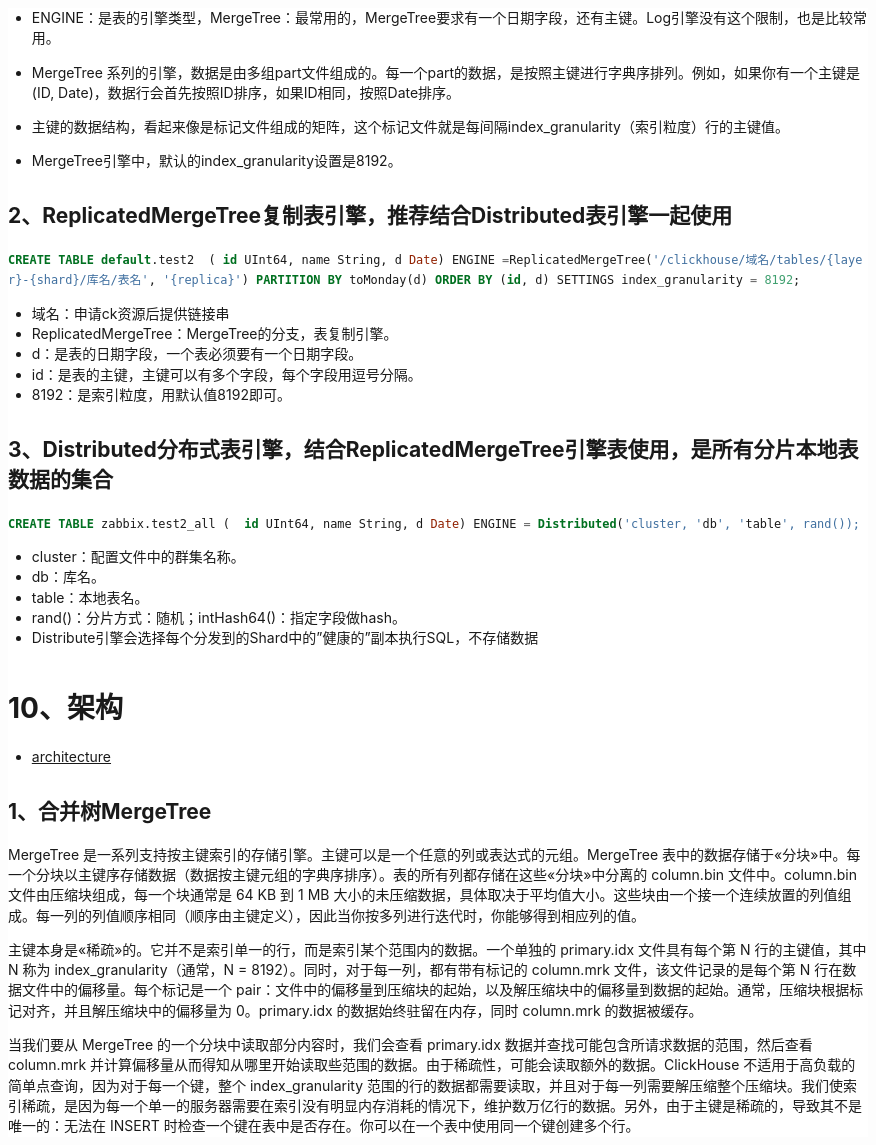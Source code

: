 - ENGINE：是表的引擎类型，MergeTree：最常用的，MergeTree要求有一个日期字段，还有主键。Log引擎没有这个限制，也是比较常用。
- MergeTree 系列的引擎，数据是由多组part文件组成的。每一个part的数据，是按照主键进行字典序排列。例如，如果你有一个主键是(ID, Date)，数据行会首先按照ID排序，如果ID相同，按照Date排序。
- 主键的数据结构，看起来像是标记文件组成的矩阵，这个标记文件就是每间隔index_granularity（索引粒度）行的主键值。

- MergeTree引擎中，默认的index_granularity设置是8192。

## 2、ReplicatedMergeTree复制表引擎，推荐结合Distributed表引擎一起使用

```sql
CREATE TABLE default.test2  ( id UInt64, name String, d Date) ENGINE =ReplicatedMergeTree('/clickhouse/域名/tables/{layer}-{shard}/库名/表名', '{replica}') PARTITION BY toMonday(d) ORDER BY (id, d) SETTINGS index_granularity = 8192;
```

- 域名：申请ck资源后提供链接串
- ReplicatedMergeTree：MergeTree的分支，表复制引擎。
- d：是表的日期字段，一个表必须要有一个日期字段。
- id：是表的主键，主键可以有多个字段，每个字段用逗号分隔。
- 8192：是索引粒度，用默认值8192即可。

## 3、Distributed分布式表引擎，结合ReplicatedMergeTree引擎表使用，是所有分片本地表数据的集合

```sql
CREATE TABLE zabbix.test2_all (  id UInt64, name String, d Date) ENGINE = Distributed('cluster, 'db', 'table', rand());
```

- cluster：配置文件中的群集名称。
- db：库名。
- table：本地表名。
- rand()：分片方式：随机；intHash64()：指定字段做hash。
- Distribute引擎会选择每个分发到的Shard中的”健康的”副本执行SQL，不存储数据

# 10、架构

- [architecture](https://clickhouse.tech/docs/zh/development/architecture/)

## 1、合并树MergeTree

MergeTree 是一系列支持按主键索引的存储引擎。主键可以是一个任意的列或表达式的元组。MergeTree 表中的数据存储于«分块»中。每一个分块以主键序存储数据（数据按主键元组的字典序排序）。表的所有列都存储在这些«分块»中分离的 column.bin 文件中。column.bin 文件由压缩块组成，每一个块通常是 64 KB 到 1 MB 大小的未压缩数据，具体取决于平均值大小。这些块由一个接一个连续放置的列值组成。每一列的列值顺序相同（顺序由主键定义），因此当你按多列进行迭代时，你能够得到相应列的值。

主键本身是«稀疏»的。它并不是索引单一的行，而是索引某个范围内的数据。一个单独的 primary.idx 文件具有每个第 N 行的主键值，其中 N 称为 index_granularity（通常，N = 8192）。同时，对于每一列，都有带有标记的 column.mrk 文件，该文件记录的是每个第 N 行在数据文件中的偏移量。每个标记是一个 pair：文件中的偏移量到压缩块的起始，以及解压缩块中的偏移量到数据的起始。通常，压缩块根据标记对齐，并且解压缩块中的偏移量为 0。primary.idx 的数据始终驻留在内存，同时 column.mrk 的数据被缓存。

当我们要从 MergeTree 的一个分块中读取部分内容时，我们会查看 primary.idx 数据并查找可能包含所请求数据的范围，然后查看 column.mrk 并计算偏移量从而得知从哪里开始读取些范围的数据。由于稀疏性，可能会读取额外的数据。ClickHouse 不适用于高负载的简单点查询，因为对于每一个键，整个 index_granularity 范围的行的数据都需要读取，并且对于每一列需要解压缩整个压缩块。我们使索引稀疏，是因为每一个单一的服务器需要在索引没有明显内存消耗的情况下，维护数万亿行的数据。另外，由于主键是稀疏的，导致其不是唯一的：无法在 INSERT 时检查一个键在表中是否存在。你可以在一个表中使用同一个键创建多个行。
